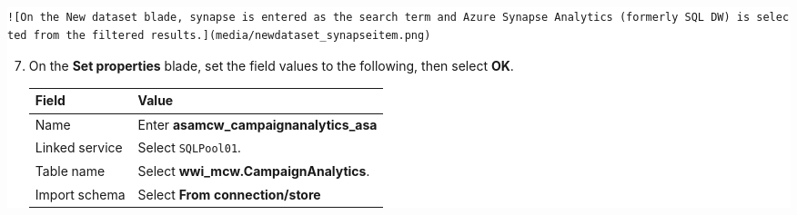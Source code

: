     ![On the New dataset blade, synapse is entered as the search term and Azure Synapse Analytics (formerly SQL DW) is selected from the filtered results.](media/newdataset_synapseitem.png)
  
7. On the **Set properties** blade, set the field values to the following, then select **OK**.

   | Field | Value |
   |-------|-------|
   | Name  | Enter **asamcw_campaignanalytics_asa** |
   | Linked service | Select `SQLPool01`. |
   | Table name | Select **wwi_mcw.CampaignAnalytics**. |  
   | Import schema | Select **From connection/store** |
